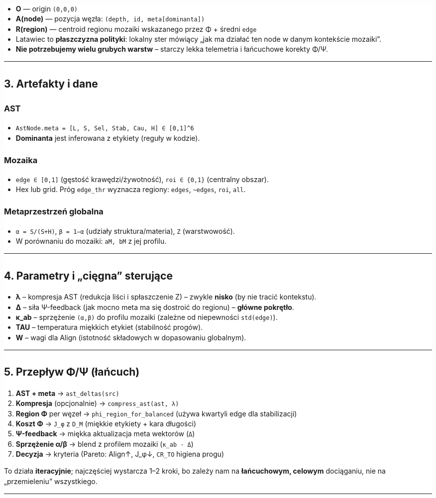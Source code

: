   * **O** — origin `(0,0,0)`
  * **A(node)** — pozycja węzła: `(depth, id, meta[dominanta])`
  * **R(region)** — centroid regionu mozaiki wskazanego przez Φ + średni `edge`
* Latawiec to **płaszczyzna polityki**: lokalny ster mówiący „jak ma działać ten node w danym kontekście mozaiki”.
* **Nie potrzebujemy wielu grubych warstw** – starczy lekka telemetria i łańcuchowe korekty Φ/Ψ.

---

## 3. Artefakty i dane

### AST

* `AstNode.meta = [L, S, Sel, Stab, Cau, H] ∈ [0,1]^6`
* **Dominanta** jest inferowana z etykiety (reguły w kodzie).

### Mozaika

* `edge ∈ [0,1]` (gęstość krawędzi/żywotność), `roi ∈ {0,1}` (centralny obszar).
* Hex lub grid. Próg `edge_thr` wyznacza regiony: `edges`, `~edges`, `roi`, `all`.

### Metaprzestrzeń globalna

* `α = S/(S+H)`, `β = 1−α` (udziały struktura/materia), `Z` (warstwowość).
* W porównaniu do mozaiki: `aM, bM` z jej profilu.

---

## 4. Parametry i „cięgna” sterujące

* **λ** – kompresja AST (redukcja liści i spłaszczenie Z) – zwykle **nisko** (by nie tracić kontekstu).
* **Δ** – siła Ψ-feedback (jak mocno meta ma się dostroić do regionu) – **główne pokrętło**.
* **κ_ab** – sprzężenie `(α,β)` do profilu mozaiki (zależne od niepewności `std(edge)`).
* **TAU** – temperatura miękkich etykiet (stabilność progów).
* **W** – wagi dla Align (istotność składowych w dopasowaniu globalnym).

---

## 5. Przepływ Φ/Ψ (łańcuch)

1. **AST + meta** → `ast_deltas(src)`
2. **Kompresja** (opcjonalnie) → `compress_ast(ast, λ)`
3. **Region Φ** per węzeł → `phi_region_for_balanced` (używa kwartyli edge dla stabilizacji)
4. **Koszt Φ** → `J_φ` z `D_M` (miękkie etykiety + kara długości)
5. **Ψ-feedback** → miękka aktualizacja meta wektorów (`Δ`)
6. **Sprzężenie α/β** → blend z profilem mozaiki (`κ_ab · Δ`)
7. **Decyzja** → kryteria (Pareto: Align↑, J_φ↓, `CR_TO` higiena progu)

To działa **iteracyjnie**; najczęściej wystarcza 1–2 kroki, bo zależy nam na **łańcuchowym, celowym** dociąganiu, nie na „przemieleniu” wszystkiego.

---